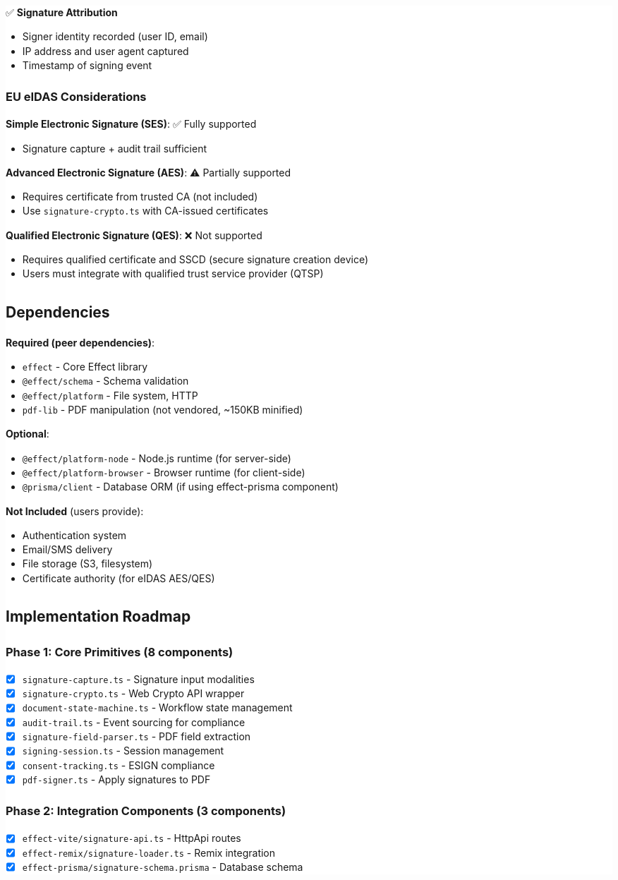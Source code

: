 ✅ **Signature Attribution**
- Signer identity recorded (user ID, email)
- IP address and user agent captured
- Timestamp of signing event

### EU eIDAS Considerations

**Simple Electronic Signature (SES)**: ✅ Fully supported
- Signature capture + audit trail sufficient

**Advanced Electronic Signature (AES)**: ⚠️ Partially supported
- Requires certificate from trusted CA (not included)
- Use `signature-crypto.ts` with CA-issued certificates

**Qualified Electronic Signature (QES)**: ❌ Not supported
- Requires qualified certificate and SSCD (secure signature creation device)
- Users must integrate with qualified trust service provider (QTSP)

## Dependencies

**Required (peer dependencies)**:
- `effect` - Core Effect library
- `@effect/schema` - Schema validation
- `@effect/platform` - File system, HTTP
- `pdf-lib` - PDF manipulation (not vendored, ~150KB minified)

**Optional**:
- `@effect/platform-node` - Node.js runtime (for server-side)
- `@effect/platform-browser` - Browser runtime (for client-side)
- `@prisma/client` - Database ORM (if using effect-prisma component)

**Not Included** (users provide):
- Authentication system
- Email/SMS delivery
- File storage (S3, filesystem)
- Certificate authority (for eIDAS AES/QES)

## Implementation Roadmap

### Phase 1: Core Primitives (8 components)
- [x] `signature-capture.ts` - Signature input modalities
- [x] `signature-crypto.ts` - Web Crypto API wrapper
- [x] `document-state-machine.ts` - Workflow state management
- [x] `audit-trail.ts` - Event sourcing for compliance
- [x] `signature-field-parser.ts` - PDF field extraction
- [x] `signing-session.ts` - Session management
- [x] `consent-tracking.ts` - ESIGN compliance
- [x] `pdf-signer.ts` - Apply signatures to PDF

### Phase 2: Integration Components (3 components)
- [x] `effect-vite/signature-api.ts` - HttpApi routes
- [x] `effect-remix/signature-loader.ts` - Remix integration
- [x] `effect-prisma/signature-schema.prisma` - Database schema
